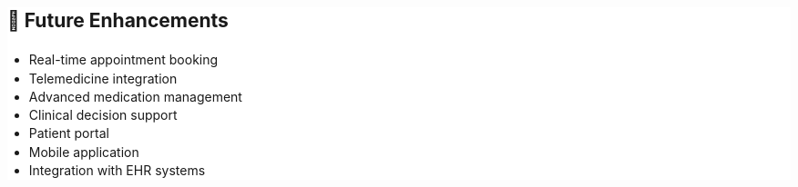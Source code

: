 ## 🎯 Future Enhancements

- Real-time appointment booking
- Telemedicine integration
- Advanced medication management
- Clinical decision support
- Patient portal
- Mobile application
- Integration with EHR systems
